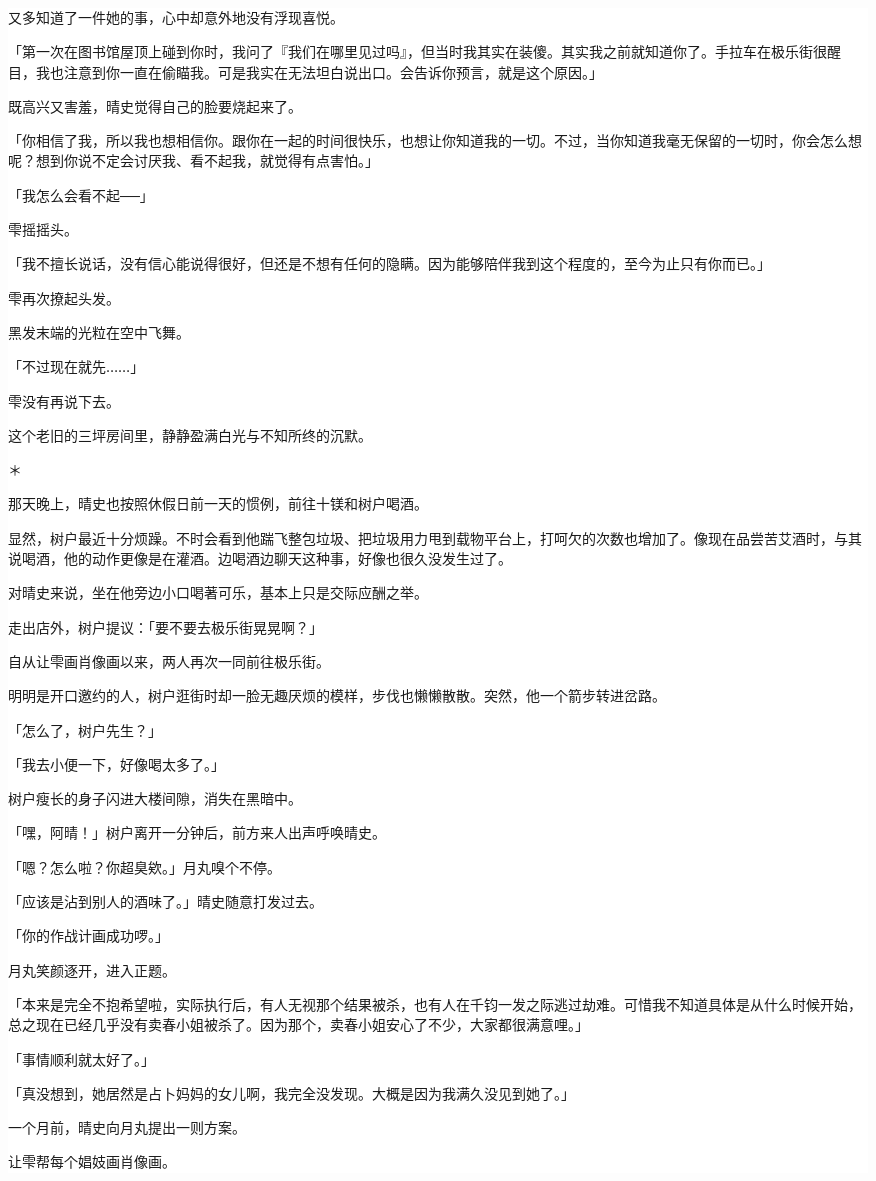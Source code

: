 又多知道了一件她的事，心中却意外地没有浮现喜悦。

「第一次在图书馆屋顶上碰到你时，我问了『我们在哪里见过吗』，但当时我其实在装傻。其实我之前就知道你了。手拉车在极乐街很醒目，我也注意到你一直在偷瞄我。可是我实在无法坦白说出口。会告诉你预言，就是这个原因。」

既高兴又害羞，晴史觉得自己的脸要烧起来了。

「你相信了我，所以我也想相信你。跟你在一起的时间很快乐，也想让你知道我的一切。不过，当你知道我毫无保留的一切时，你会怎么想呢？想到你说不定会讨厌我、看不起我，就觉得有点害怕。」

「我怎么会看不起──」

雫摇摇头。

「我不擅长说话，没有信心能说得很好，但还是不想有任何的隐瞒。因为能够陪伴我到这个程度的，至今为止只有你而已。」

雫再次撩起头发。

黑发末端的光粒在空中飞舞。

「不过现在就先……」

雫没有再说下去。

这个老旧的三坪房间里，静静盈满白光与不知所终的沉默。

＊

那天晚上，晴史也按照休假日前一天的惯例，前往十镁和树户喝酒。

显然，树户最近十分烦躁。不时会看到他踹飞整包垃圾、把垃圾用力甩到载物平台上，打呵欠的次数也增加了。像现在品尝苦艾酒时，与其说喝酒，他的动作更像是在灌酒。边喝酒边聊天这种事，好像也很久没发生过了。

对晴史来说，坐在他旁边小口喝著可乐，基本上只是交际应酬之举。

走出店外，树户提议：「要不要去极乐街晃晃啊？」

自从让雫画肖像画以来，两人再次一同前往极乐街。

明明是开口邀约的人，树户逛街时却一脸无趣厌烦的模样，步伐也懒懒散散。突然，他一个箭步转进岔路。

「怎么了，树户先生？」

「我去小便一下，好像喝太多了。」

树户瘦长的身子闪进大楼间隙，消失在黑暗中。

「嘿，阿晴！」树户离开一分钟后，前方来人出声呼唤晴史。

「嗯？怎么啦？你超臭欸。」月丸嗅个不停。

「应该是沾到别人的酒味了。」晴史随意打发过去。

「你的作战计画成功啰。」

月丸笑颜逐开，进入正题。

「本来是完全不抱希望啦，实际执行后，有人无视那个结果被杀，也有人在千钧一发之际逃过劫难。可惜我不知道具体是从什么时候开始，总之现在已经几乎没有卖春小姐被杀了。因为那个，卖春小姐安心了不少，大家都很满意哩。」

「事情顺利就太好了。」

「真没想到，她居然是占卜妈妈的女儿啊，我完全没发现。大概是因为我满久没见到她了。」

一个月前，晴史向月丸提出一则方案。

让雫帮每个娼妓画肖像画。
